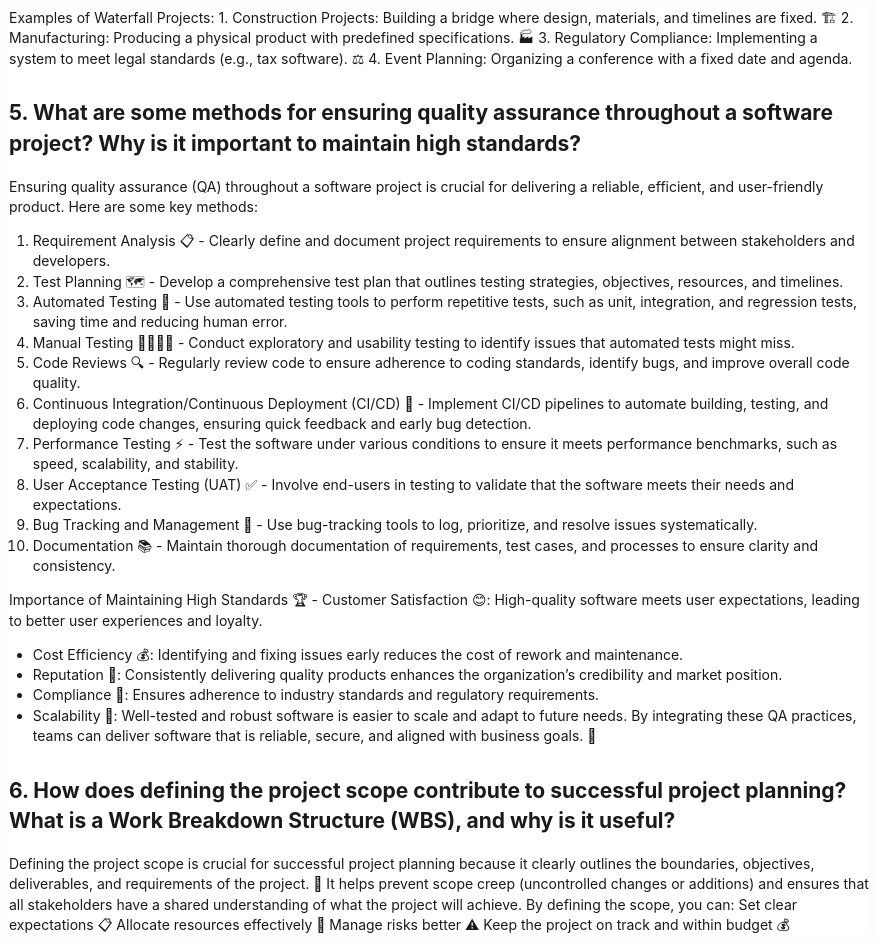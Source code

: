Examples of Waterfall Projects: 1. Construction Projects: Building a bridge where design, materials, and timelines are fixed. 🏗️ 2. Manufacturing: Producing a physical product with predefined specifications. 🏭 3. Regulatory Compliance: Implementing a system to meet legal standards (e.g., tax software). ⚖️ 4. Event Planning: Organizing a conference with a fixed date and agenda.

## 5. What are some methods for ensuring quality assurance throughout a software project? Why is it important to maintain high standards?
Ensuring quality assurance (QA) throughout a software project is crucial for delivering a reliable, efficient, and user-friendly product. Here are some key methods: 
1. Requirement Analysis 📋 - Clearly define and document project requirements to ensure alignment between stakeholders and developers.
2. Test Planning 🗺️ - Develop a comprehensive test plan that outlines testing strategies, objectives, resources, and timelines.
3. Automated Testing 🤖 - Use automated testing tools to perform repetitive tests, such as unit, integration, and regression tests, saving time and reducing human error.
4. Manual Testing 👩‍💻👨‍💻 - Conduct exploratory and usability testing to identify issues that automated tests might miss.
5. Code Reviews 🔍 - Regularly review code to ensure adherence to coding standards, identify bugs, and improve overall code quality.
6. Continuous Integration/Continuous Deployment (CI/CD) 🔄 - Implement CI/CD pipelines to automate building, testing, and deploying code changes, ensuring quick feedback and early bug detection.
7. Performance Testing ⚡ - Test the software under various conditions to ensure it meets performance benchmarks, such as speed, scalability, and stability.
8. User Acceptance Testing (UAT) ✅ - Involve end-users in testing to validate that the software meets their needs and expectations.
9. Bug Tracking and Management 🐞 - Use bug-tracking tools to log, prioritize, and resolve issues systematically.
10. Documentation 📚 - Maintain thorough documentation of requirements, test cases, and processes to ensure clarity and consistency. 

Importance of Maintaining High Standards 
🏆 - Customer Satisfaction 
😊: High-quality software meets user expectations, leading to better user experiences and loyalty. 
- Cost Efficiency 💰: Identifying and fixing issues early reduces the cost of rework and maintenance.
- Reputation 🌟: Consistently delivering quality products enhances the organization’s credibility and market position.
- Compliance 📜: Ensures adherence to industry standards and regulatory requirements.
- Scalability 🚀: Well-tested and robust software is easier to scale and adapt to future needs. By integrating these QA practices, teams can deliver software that is reliable, secure, and aligned with business goals. 🎯

## 6. How does defining the project scope contribute to successful project planning? What is a Work Breakdown Structure (WBS), and why is it useful?
Defining the project scope is crucial for successful project planning because it clearly outlines the boundaries, objectives, deliverables, and requirements of the project. 🎯 It helps prevent scope creep (uncontrolled changes or additions) and ensures that all stakeholders have a shared understanding of what the project will achieve. By defining the scope, you can:
Set clear expectations 📋
Allocate resources effectively 💼
Manage risks better ⚠️
Keep the project on track and within budget 💰
